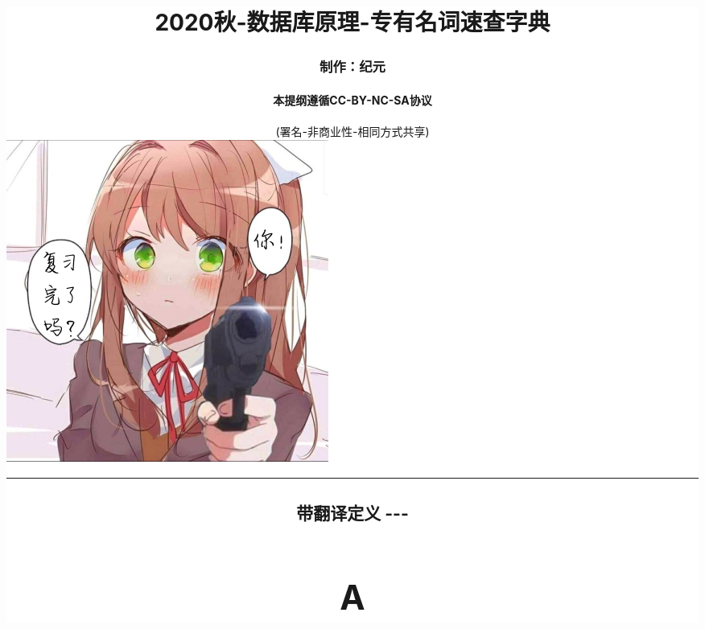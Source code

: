 <center><h1>2020秋-数据库原理-专有名词速查字典</h1></center>
<center><h3>制作：纪元</h3></center>
<center><h4>本提纲遵循CC-BY-NC-SA协议</h4>(署名-非商业性-相同方式共享)</center>
<img src="专有名词速查表.assets/image-20200425125730568.png" alt="image-20200425125730568" style="zoom:50%;" />

---

<h2><center>带翻译定义
---

<h1><b><center>A
